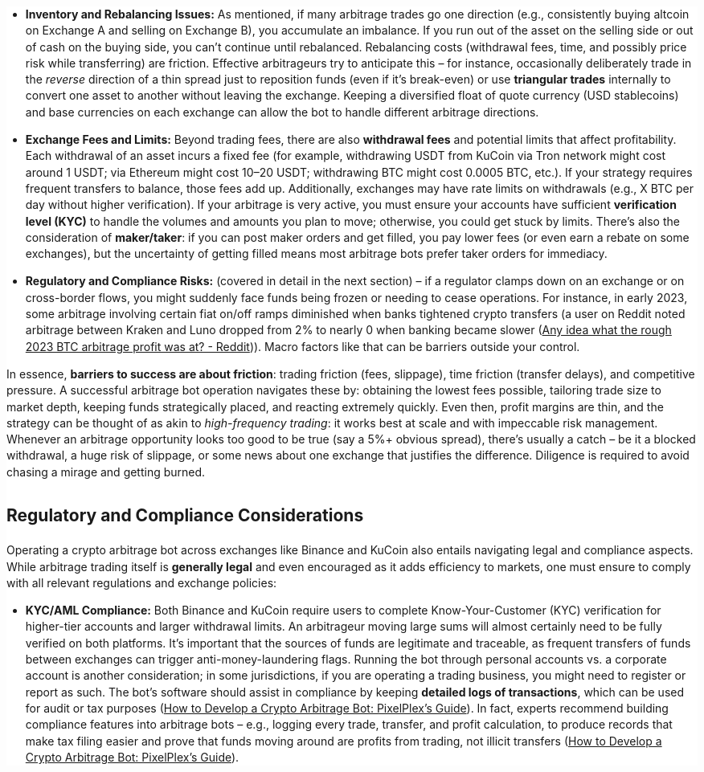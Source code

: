 - **Inventory and Rebalancing Issues:** As mentioned, if many arbitrage trades go one direction (e.g., consistently buying altcoin on Exchange A and selling on Exchange B), you accumulate an imbalance. If you run out of the asset on the selling side or out of cash on the buying side, you can’t continue until rebalanced. Rebalancing costs (withdrawal fees, time, and possibly price risk while transferring) are friction. Effective arbitrageurs try to anticipate this – for instance, occasionally deliberately trade in the *reverse* direction of a thin spread just to reposition funds (even if it’s break-even) or use **triangular trades** internally to convert one asset to another without leaving the exchange. Keeping a diversified float of quote currency (USD stablecoins) and base currencies on each exchange can allow the bot to handle different arbitrage directions.

- **Exchange Fees and Limits:** Beyond trading fees, there are also **withdrawal fees** and potential limits that affect profitability. Each withdrawal of an asset incurs a fixed fee (for example, withdrawing USDT from KuCoin via Tron network might cost around 1 USDT; via Ethereum might cost 10–20 USDT; withdrawing BTC might cost 0.0005 BTC, etc.). If your strategy requires frequent transfers to balance, those fees add up. Additionally, exchanges may have rate limits on withdrawals (e.g., X BTC per day without higher verification). If your arbitrage is very active, you must ensure your accounts have sufficient **verification level (KYC)** to handle the volumes and amounts you plan to move; otherwise, you could get stuck by limits. There’s also the consideration of **maker/taker**: if you can post maker orders and get filled, you pay lower fees (or even earn a rebate on some exchanges), but the uncertainty of getting filled means most arbitrage bots prefer taker orders for immediacy.

- **Regulatory and Compliance Risks:** (covered in detail in the next section) – if a regulator clamps down on an exchange or on cross-border flows, you might suddenly face funds being frozen or needing to cease operations. For instance, in early 2023, some arbitrage involving certain fiat on/off ramps diminished when banks tightened crypto transfers (a user on Reddit noted arbitrage between Kraken and Luno dropped from 2% to nearly 0 when banking became slower ([Any idea what the rough 2023 BTC arbitrage profit was at? - Reddit](https://www.reddit.com/r/PersonalFinanceZA/comments/1bhpcib/any_idea_what_the_rough_2023_btc_arbitrage_profit/#:~:text=Any%20idea%20what%20the%20rough,now%20it%20is))). Macro factors like that can be barriers outside your control.

In essence, **barriers to success are about friction**: trading friction (fees, slippage), time friction (transfer delays), and competitive pressure. A successful arbitrage bot operation navigates these by: obtaining the lowest fees possible, tailoring trade size to market depth, keeping funds strategically placed, and reacting extremely quickly. Even then, profit margins are thin, and the strategy can be thought of as akin to *high-frequency trading*: it works best at scale and with impeccable risk management. Whenever an arbitrage opportunity looks too good to be true (say a 5%+ obvious spread), there’s usually a catch – be it a blocked withdrawal, a huge risk of slippage, or some news about one exchange that justifies the difference. Diligence is required to avoid chasing a mirage and getting burned.

## Regulatory and Compliance Considerations

Operating a crypto arbitrage bot across exchanges like Binance and KuCoin also entails navigating legal and compliance aspects. While arbitrage trading itself is **generally legal** and even encouraged as it adds efficiency to markets, one must ensure to comply with all relevant regulations and exchange policies:

- **KYC/AML Compliance:** Both Binance and KuCoin require users to complete Know-Your-Customer (KYC) verification for higher-tier accounts and larger withdrawal limits. An arbitrageur moving large sums will almost certainly need to be fully verified on both platforms. It’s important that the sources of funds are legitimate and traceable, as frequent transfers of funds between exchanges can trigger anti-money-laundering flags. Running the bot through personal accounts vs. a corporate account is another consideration; in some jurisdictions, if you are operating a trading business, you might need to register or report as such. The bot’s software should assist in compliance by keeping **detailed logs of transactions**, which can be used for audit or tax purposes ([How to Develop a Crypto Arbitrage Bot: PixelPlex’s Guide](https://pixelplex.io/blog/how-to-create-crypto-arbitrage-bot/#:~:text=Thus%2C%20arbitrage%20bots%20should%20include,align%20with%20global%20regulatory%20requirements)). In fact, experts recommend building compliance features into arbitrage bots – e.g., logging every trade, transfer, and profit calculation, to produce records that make tax filing easier and prove that funds moving around are profits from trading, not illicit transfers ([How to Develop a Crypto Arbitrage Bot: PixelPlex’s Guide](https://pixelplex.io/blog/how-to-create-crypto-arbitrage-bot/#:~:text=Thus%2C%20arbitrage%20bots%20should%20include,align%20with%20global%20regulatory%20requirements)).

